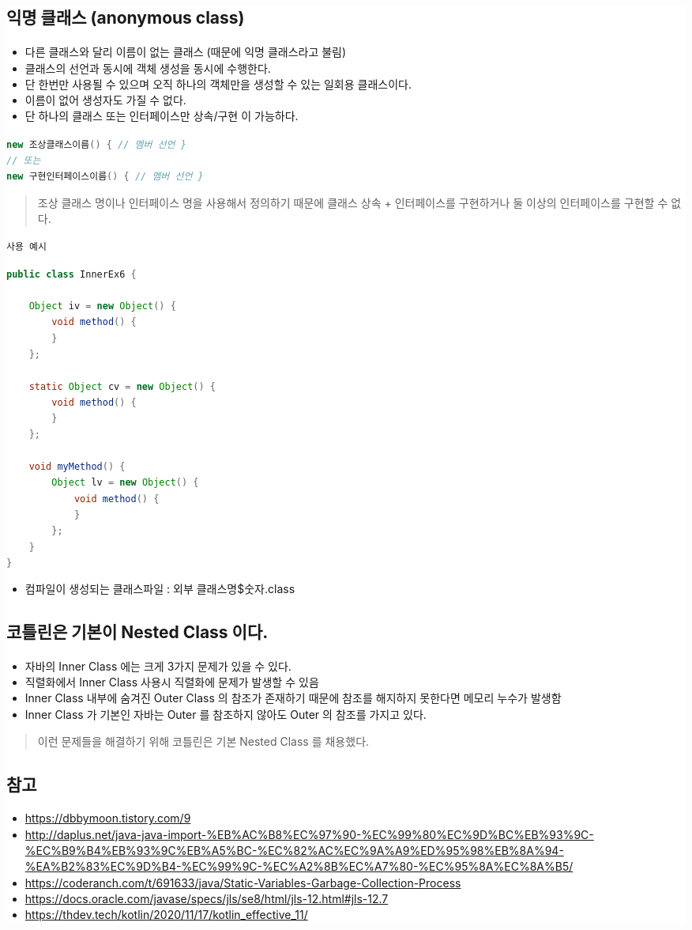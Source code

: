 ## 익명 클래스 (anonymous class)
- 다른 클래스와 달리 이름이 없는 클래스 (때문에 익명 클래스라고 불림)
- 클래스의 선언과 동시에 객체 생성을 동시에 수행한다.
- 단 한번만 사용될 수 있으며 오직 하나의 객체만을 생성할 수 있는 일회용 클래스이다.
- 이름이 없어 생성자도 가질 수 없다.
- 단 하나의 클래스 또는 인터페이스만 상속/구현 이 가능하다.

```java
new 조상클래스이름() { // 멤버 선언 }
// 또는
new 구현인터페이스이름() { // 멤버 선언 }
```
> 조상 클래스 명이나 인터페이스 명을 사용해서 정의하기 때문에 클래스 상속 + 인터페이스를 구현하거나 둘 이상의 인터페이스를 구현할 수 없다.


`사용 예시`

```java
public class InnerEx6 {
   
    Object iv = new Object() {
        void method() {
        }
    };
   
    static Object cv = new Object() {
        void method() {
        }
    };
   
    void myMethod() {
        Object lv = new Object() {
            void method() {
            }
        };
    }
}
```
- 컴파일이 생성되는 클래스파일 : 외부 클래스명$숫자.class

## 코틀린은 기본이 Nested Class 이다.
- 자바의 Inner Class 에는 크게 3가지 문제가 있을 수 있다.
- 직렬화에서 Inner Class 사용시 직렬화에 문제가 발생할 수 있음
- Inner Class 내부에 숨겨진 Outer Class 의 참조가 존재하기 때문에 참조를 해지하지 못한다면 메모리 누수가 발생함
- Inner Class 가 기본인 자바는 Outer 를 참조하지 않아도 Outer 의 참조를 가지고 있다.

> 이런 문제들을 해결하기 위해 코틀린은 기본 Nested Class 를 채용했다.

## 참고
- https://dbbymoon.tistory.com/9
- http://daplus.net/java-java-import-%EB%AC%B8%EC%97%90-%EC%99%80%EC%9D%BC%EB%93%9C-%EC%B9%B4%EB%93%9C%EB%A5%BC-%EC%82%AC%EC%9A%A9%ED%95%98%EB%8A%94-%EA%B2%83%EC%9D%B4-%EC%99%9C-%EC%A2%8B%EC%A7%80-%EC%95%8A%EC%8A%B5/
- https://coderanch.com/t/691633/java/Static-Variables-Garbage-Collection-Process
- https://docs.oracle.com/javase/specs/jls/se8/html/jls-12.html#jls-12.7
- https://thdev.tech/kotlin/2020/11/17/kotlin_effective_11/
